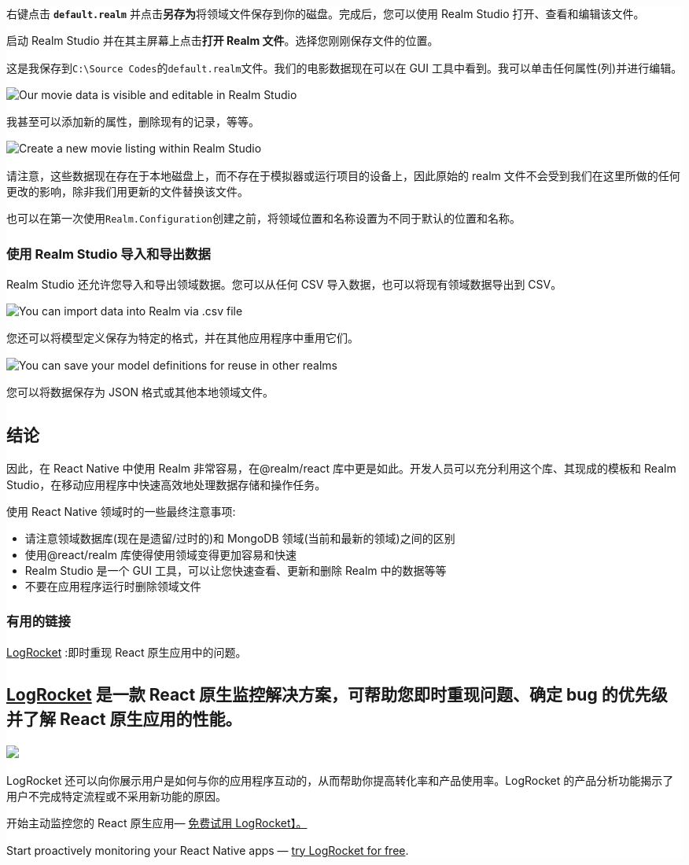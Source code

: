 右键点击 **`default.realm`** 并点击**另存为**将领域文件保存到你的磁盘。完成后，您可以使用 Realm Studio 打开、查看和编辑该文件。

启动 Realm Studio 并在其主屏幕上点击**打开 Realm 文件**。选择您刚刚保存文件的位置。

这是我保存到`C:\Source Codes`的`default.realm`文件。我们的电影数据现在可以在 GUI 工具中看到。我可以单击任何属性(列)并进行编辑。

![Our movie data is visible and editable in Realm Studio](img/2d37cda5f4e11223703a6fb44d4a0c02.png)

我甚至可以添加新的属性，删除现有的记录，等等。

![Create a new movie listing within Realm Studio](img/ae89cb50bfb61c003018ae5dc6f8f1de.png)

请注意，这些数据现在存在于本地磁盘上，而不存在于模拟器或运行项目的设备上，因此原始的 realm 文件不会受到我们在这里所做的任何更改的影响，除非我们用更新的文件替换该文件。

也可以在第一次使用`Realm.Configuration`创建之前，将领域位置和名称设置为不同于默认的位置和名称。

### 使用 Realm Studio 导入和导出数据

Realm Studio 还允许您导入和导出领域数据。您可以从任何 CSV 导入数据，也可以将现有领域数据导出到 CSV。

![You can import data into Realm via .csv file](img/cbe5bbd46bf6ef7c5efd3513f6df6da2.png)

您还可以将模型定义保存为特定的格式，并在其他应用程序中重用它们。

![You can save your model definitions for reuse in other realms](img/4eb21ececc5ee48ede44d4f40ae369a2.png)

您可以将数据保存为 JSON 格式或其他本地领域文件。

## 结论

因此，在 React Native 中使用 Realm 非常容易，在@realm/react 库中更是如此。开发人员可以充分利用这个库、其现成的模板和 Realm Studio，在移动应用程序中快速高效地处理数据存储和操作任务。

使用 React Native 领域时的一些最终注意事项:

*   请注意领域数据库(现在是遗留/过时的)和 MongoDB 领域(当前和最新的领域)之间的区别
*   使用@react/realm 库使得使用领域变得更加容易和快速
*   Realm Studio 是一个 GUI 工具，可以让您快速查看、更新和删除 Realm 中的数据等等
*   不要在应用程序运行时删除领域文件

### 有用的链接

[LogRocket](https://lp.logrocket.com/blg/react-native-signup) :即时重现 React 原生应用中的问题。

## [LogRocket](https://lp.logrocket.com/blg/react-native-signup) 是一款 React 原生监控解决方案，可帮助您即时重现问题、确定 bug 的优先级并了解 React 原生应用的性能。

[![](img/110055665562c1e02069b3698e6cc671.png)](https://lp.logrocket.com/blg/react-native-signup)

LogRocket 还可以向你展示用户是如何与你的应用程序互动的，从而帮助你提高转化率和产品使用率。LogRocket 的产品分析功能揭示了用户不完成特定流程或不采用新功能的原因。

开始主动监控您的 React 原生应用— [免费试用 LogRocket】。](https://lp.logrocket.com/blg/react-native-signup)

Start proactively monitoring your React Native apps — [try LogRocket for free](https://lp.logrocket.com/blg/react-native-signup).